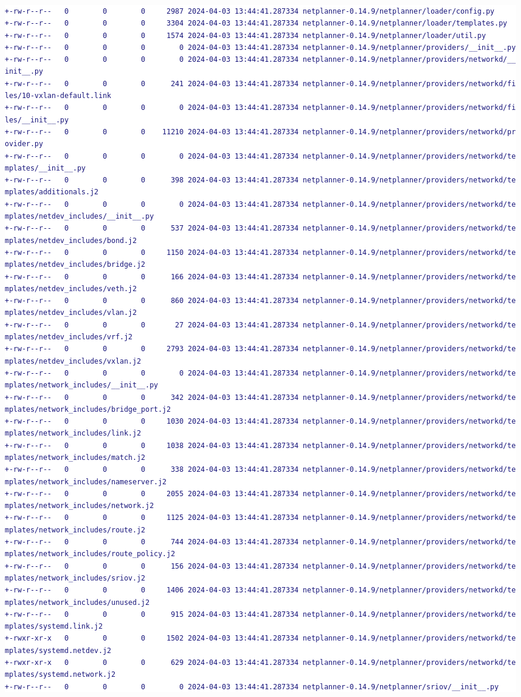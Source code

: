 ```diff
+-rw-r--r--   0        0        0     2987 2024-04-03 13:44:41.287334 netplanner-0.14.9/netplanner/loader/config.py
+-rw-r--r--   0        0        0     3304 2024-04-03 13:44:41.287334 netplanner-0.14.9/netplanner/loader/templates.py
+-rw-r--r--   0        0        0     1574 2024-04-03 13:44:41.287334 netplanner-0.14.9/netplanner/loader/util.py
+-rw-r--r--   0        0        0        0 2024-04-03 13:44:41.287334 netplanner-0.14.9/netplanner/providers/__init__.py
+-rw-r--r--   0        0        0        0 2024-04-03 13:44:41.287334 netplanner-0.14.9/netplanner/providers/networkd/__init__.py
+-rw-r--r--   0        0        0      241 2024-04-03 13:44:41.287334 netplanner-0.14.9/netplanner/providers/networkd/files/10-vxlan-default.link
+-rw-r--r--   0        0        0        0 2024-04-03 13:44:41.287334 netplanner-0.14.9/netplanner/providers/networkd/files/__init__.py
+-rw-r--r--   0        0        0    11210 2024-04-03 13:44:41.287334 netplanner-0.14.9/netplanner/providers/networkd/provider.py
+-rw-r--r--   0        0        0        0 2024-04-03 13:44:41.287334 netplanner-0.14.9/netplanner/providers/networkd/templates/__init__.py
+-rw-r--r--   0        0        0      398 2024-04-03 13:44:41.287334 netplanner-0.14.9/netplanner/providers/networkd/templates/additionals.j2
+-rw-r--r--   0        0        0        0 2024-04-03 13:44:41.287334 netplanner-0.14.9/netplanner/providers/networkd/templates/netdev_includes/__init__.py
+-rw-r--r--   0        0        0      537 2024-04-03 13:44:41.287334 netplanner-0.14.9/netplanner/providers/networkd/templates/netdev_includes/bond.j2
+-rw-r--r--   0        0        0     1150 2024-04-03 13:44:41.287334 netplanner-0.14.9/netplanner/providers/networkd/templates/netdev_includes/bridge.j2
+-rw-r--r--   0        0        0      166 2024-04-03 13:44:41.287334 netplanner-0.14.9/netplanner/providers/networkd/templates/netdev_includes/veth.j2
+-rw-r--r--   0        0        0      860 2024-04-03 13:44:41.287334 netplanner-0.14.9/netplanner/providers/networkd/templates/netdev_includes/vlan.j2
+-rw-r--r--   0        0        0       27 2024-04-03 13:44:41.287334 netplanner-0.14.9/netplanner/providers/networkd/templates/netdev_includes/vrf.j2
+-rw-r--r--   0        0        0     2793 2024-04-03 13:44:41.287334 netplanner-0.14.9/netplanner/providers/networkd/templates/netdev_includes/vxlan.j2
+-rw-r--r--   0        0        0        0 2024-04-03 13:44:41.287334 netplanner-0.14.9/netplanner/providers/networkd/templates/network_includes/__init__.py
+-rw-r--r--   0        0        0      342 2024-04-03 13:44:41.287334 netplanner-0.14.9/netplanner/providers/networkd/templates/network_includes/bridge_port.j2
+-rw-r--r--   0        0        0     1030 2024-04-03 13:44:41.287334 netplanner-0.14.9/netplanner/providers/networkd/templates/network_includes/link.j2
+-rw-r--r--   0        0        0     1038 2024-04-03 13:44:41.287334 netplanner-0.14.9/netplanner/providers/networkd/templates/network_includes/match.j2
+-rw-r--r--   0        0        0      338 2024-04-03 13:44:41.287334 netplanner-0.14.9/netplanner/providers/networkd/templates/network_includes/nameserver.j2
+-rw-r--r--   0        0        0     2055 2024-04-03 13:44:41.287334 netplanner-0.14.9/netplanner/providers/networkd/templates/network_includes/network.j2
+-rw-r--r--   0        0        0     1125 2024-04-03 13:44:41.287334 netplanner-0.14.9/netplanner/providers/networkd/templates/network_includes/route.j2
+-rw-r--r--   0        0        0      744 2024-04-03 13:44:41.287334 netplanner-0.14.9/netplanner/providers/networkd/templates/network_includes/route_policy.j2
+-rw-r--r--   0        0        0      156 2024-04-03 13:44:41.287334 netplanner-0.14.9/netplanner/providers/networkd/templates/network_includes/sriov.j2
+-rw-r--r--   0        0        0     1406 2024-04-03 13:44:41.287334 netplanner-0.14.9/netplanner/providers/networkd/templates/network_includes/unused.j2
+-rw-r--r--   0        0        0      915 2024-04-03 13:44:41.287334 netplanner-0.14.9/netplanner/providers/networkd/templates/systemd.link.j2
+-rwxr-xr-x   0        0        0     1502 2024-04-03 13:44:41.287334 netplanner-0.14.9/netplanner/providers/networkd/templates/systemd.netdev.j2
+-rwxr-xr-x   0        0        0      629 2024-04-03 13:44:41.287334 netplanner-0.14.9/netplanner/providers/networkd/templates/systemd.network.j2
+-rw-r--r--   0        0        0        0 2024-04-03 13:44:41.287334 netplanner-0.14.9/netplanner/sriov/__init__.py
```
